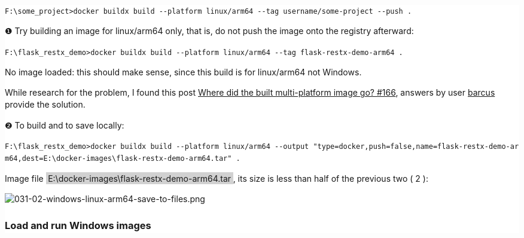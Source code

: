 ```
F:\some_project>docker buildx build --platform linux/arm64 --tag username/some-project --push .
```

<p>
❶ Try building an image for 
<span class="keyword">
linux/arm64</span> only, that is, do not push the image onto the registry
afterward:
</p>

```
F:\flask_restx_demo>docker buildx build --platform linux/arm64 --tag flask-restx-demo-arm64 .
```

<p>
No image loaded: this should make sense, since this build is for 
<span class="keyword">
linux/arm64</span> not 
<span class="keyword">
Windows</span>.
</p>

<p>
While research for the problem, I found this post 
<a href="https://github.com/docker/buildx/issues/166"
title="Where did the built multi-platform image go? #166" 
target="_blank">Where did the built multi-platform image go? #166</a>,
answers by user 
<a href="https://github.com/barcus" title="barcus" target="_blank">barcus</a>
provide the solution.
</p>

<p>
❷ To build and to save locally:
</p>

```
F:\flask_restx_demo>docker buildx build --platform linux/arm64 --output "type=docker,push=false,name=flask-restx-demo-arm64,dest=E:\docker-images\flask-restx-demo-arm64.tar" .
```

<p>
Image file 
<span style="background-color:#d1d1d1;padding-top:0.125em;padding-right:0.25em;padding-bottom:0.125em;padding-left:0.25em;">
E:\docker-images\flask-restx-demo-arm64.tar</span>, its size is 
less than half of the previous two ( 2 ):
</p>

![031-02-windows-linux-arm64-save-to-files.png](https://behainguyen.files.wordpress.com/2022/07/031-02-windows-linux-arm64-save-to-files.png)

<p style="clear:both;"></p>


<h3 style="color:teal;">
  <a id="load-run-windows-images">Load and run Windows images</a>
</h3>
